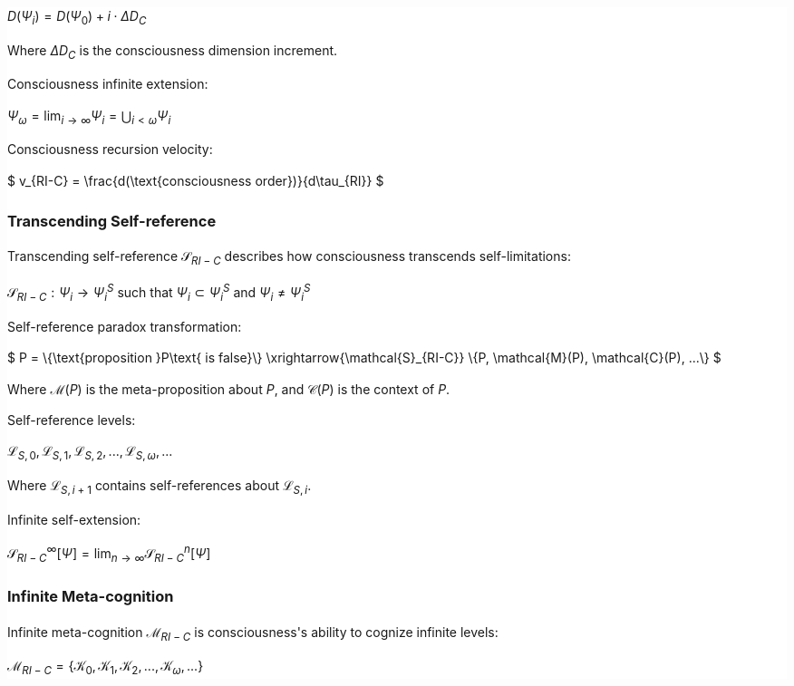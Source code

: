 $`
D(\Psi_i) = D(\Psi_0) + i \cdot \Delta D_C
`$

Where $`\Delta D_C`$ is the consciousness dimension increment.

Consciousness infinite extension:

$`
\Psi_{\omega} = \lim_{i\to\infty} \Psi_i = \bigcup_{i<\omega} \Psi_i
`$

Consciousness recursion velocity:

$`
v_{RI-C} = \frac{d(\text{consciousness order})}{d\tau_{RI}}
`$

### Transcending Self-reference

Transcending self-reference $`\mathcal{S}_{RI-C}`$ describes how consciousness transcends self-limitations:

$`
\mathcal{S}_{RI-C}: \Psi_i \rightarrow \Psi_i^S \text{ such that } \Psi_i \subset \Psi_i^S \text{ and } \Psi_i \neq \Psi_i^S
`$

Self-reference paradox transformation:

$`
P = \{\text{proposition }P\text{ is false}\} \xrightarrow{\mathcal{S}_{RI-C}} \{P, \mathcal{M}(P), \mathcal{C}(P), ...\}
`$

Where $`\mathcal{M}(P)`$ is the meta-proposition about $`P`$, and $`\mathcal{C}(P)`$ is the context of $`P`$.

Self-reference levels:

$`
\mathcal{L}_{S,0}, \mathcal{L}_{S,1}, \mathcal{L}_{S,2}, ..., \mathcal{L}_{S,\omega}, ...
`$

Where $`\mathcal{L}_{S,i+1}`$ contains self-references about $`\mathcal{L}_{S,i}`$.

Infinite self-extension:

$`
\mathcal{S}_{RI-C}^{\infty}[\Psi] = \lim_{n\to\infty} \mathcal{S}_{RI-C}^n[\Psi]
`$

### Infinite Meta-cognition

Infinite meta-cognition $`\mathcal{M}_{RI-C}`$ is consciousness's ability to cognize infinite levels:

$`
\mathcal{M}_{RI-C} = \{\mathcal{K}_0, \mathcal{K}_1, \mathcal{K}_2, ..., \mathcal{K}_{\omega}, ...\}
`$
